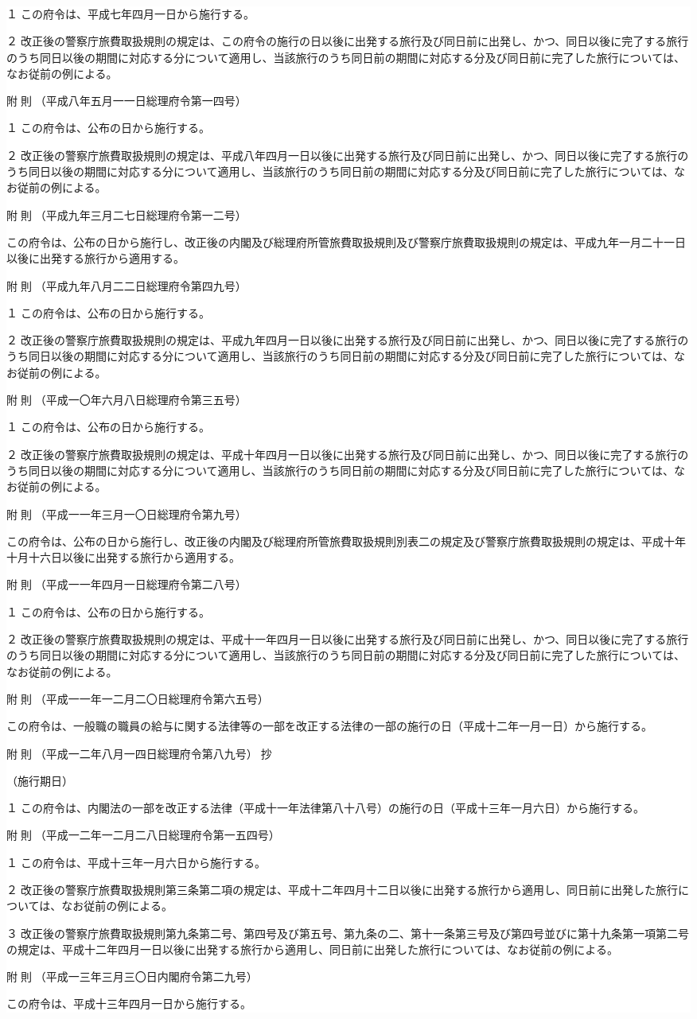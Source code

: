１ この府令は、平成七年四月一日から施行する。

２ 改正後の警察庁旅費取扱規則の規定は、この府令の施行の日以後に出発する旅行及び同日前に出発し、かつ、同日以後に完了する旅行のうち同日以後の期間に対応する分について適用し、当該旅行のうち同日前の期間に対応する分及び同日前に完了した旅行については、なお従前の例による。

附 則 （平成八年五月一一日総理府令第一四号）

１ この府令は、公布の日から施行する。

２ 改正後の警察庁旅費取扱規則の規定は、平成八年四月一日以後に出発する旅行及び同日前に出発し、かつ、同日以後に完了する旅行のうち同日以後の期間に対応する分について適用し、当該旅行のうち同日前の期間に対応する分及び同日前に完了した旅行については、なお従前の例による。

附 則 （平成九年三月二七日総理府令第一二号）

この府令は、公布の日から施行し、改正後の内閣及び総理府所管旅費取扱規則及び警察庁旅費取扱規則の規定は、平成九年一月二十一日以後に出発する旅行から適用する。

附 則 （平成九年八月二二日総理府令第四九号）

１ この府令は、公布の日から施行する。

２ 改正後の警察庁旅費取扱規則の規定は、平成九年四月一日以後に出発する旅行及び同日前に出発し、かつ、同日以後に完了する旅行のうち同日以後の期間に対応する分について適用し、当該旅行のうち同日前の期間に対応する分及び同日前に完了した旅行については、なお従前の例による。

附 則 （平成一〇年六月八日総理府令第三五号）

１ この府令は、公布の日から施行する。

２ 改正後の警察庁旅費取扱規則の規定は、平成十年四月一日以後に出発する旅行及び同日前に出発し、かつ、同日以後に完了する旅行のうち同日以後の期間に対応する分について適用し、当該旅行のうち同日前の期間に対応する分及び同日前に完了した旅行については、なお従前の例による。

附 則 （平成一一年三月一〇日総理府令第九号）

この府令は、公布の日から施行し、改正後の内閣及び総理府所管旅費取扱規則別表二の規定及び警察庁旅費取扱規則の規定は、平成十年十月十六日以後に出発する旅行から適用する。

附 則 （平成一一年四月一日総理府令第二八号）

１ この府令は、公布の日から施行する。

２ 改正後の警察庁旅費取扱規則の規定は、平成十一年四月一日以後に出発する旅行及び同日前に出発し、かつ、同日以後に完了する旅行のうち同日以後の期間に対応する分について適用し、当該旅行のうち同日前の期間に対応する分及び同日前に完了した旅行については、なお従前の例による。

附 則 （平成一一年一二月二〇日総理府令第六五号）

この府令は、一般職の職員の給与に関する法律等の一部を改正する法律の一部の施行の日（平成十二年一月一日）から施行する。

附 則 （平成一二年八月一四日総理府令第八九号） 抄

（施行期日）

１ この府令は、内閣法の一部を改正する法律（平成十一年法律第八十八号）の施行の日（平成十三年一月六日）から施行する。

附 則 （平成一二年一二月二八日総理府令第一五四号）

１ この府令は、平成十三年一月六日から施行する。

２ 改正後の警察庁旅費取扱規則第三条第二項の規定は、平成十二年四月十二日以後に出発する旅行から適用し、同日前に出発した旅行については、なお従前の例による。

３ 改正後の警察庁旅費取扱規則第九条第二号、第四号及び第五号、第九条の二、第十一条第三号及び第四号並びに第十九条第一項第二号の規定は、平成十二年四月一日以後に出発する旅行から適用し、同日前に出発した旅行については、なお従前の例による。

附 則 （平成一三年三月三〇日内閣府令第二九号）

この府令は、平成十三年四月一日から施行する。
